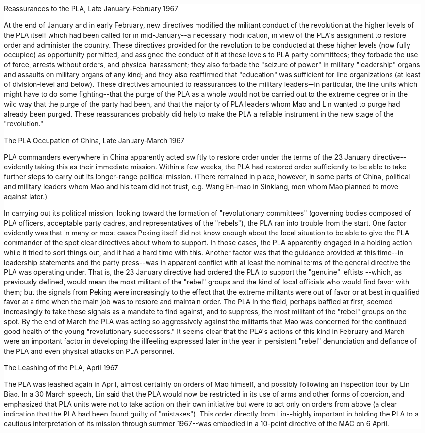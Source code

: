 Reassurances to the PLA, Late January-February 1967

At the end of January and in early February, new directives modified the militant conduct of the revolution at the higher levels of the PLA itself which had been called for in mid-January--a necessary modification, in view of the PLA's assignment to restore order and administer the country. These directives provided for the revolution to be conducted at these higher levels (now fully occupied) as opportunity permitted, and assigned the conduct of it at these levels to PLA party committees; they forbade the use of force, arrests without orders, and physical harassment; they also forbade the "seizure of power" in military "leadership" organs and assaults on military organs of any kind; and they also reaffirmed that "education" was sufficient for line organizations (at least of division-level and below). These directives amounted to reassurances to the military leaders--in particular, the line units which might have to do some fighting--that the purge of the PLA as a whole would not be carried out to the extreme degree or in the wild way that the purge of the party had been, and that the majority of PLA leaders whom Mao and Lin wanted to purge had already been purged. These reassurances probably did help to make the PLA a reliable instrument in the new stage of the "revolution."

The PLA Occupation of China, Late January-March 1967

PLA commanders everywhere in China apparently acted swiftly to restore order under the terms of the 23 January directive--evidently taking this as their immediate mission. Within a few weeks, the PLA had restored order sufficiently to be able to take further steps to carry out its longer-range political mission. (There remained in place, however, in some parts of China, political and military leaders whom Mao and his team did not trust, e.g. Wang En-mao in Sinkiang, men whom Mao planned to move against later.)

In carrying out its political mission, looking toward the formation of "revolutionary committees" (governing bodies composed of PLA officers, acceptable party cadres, and representatives of the "rebels"), the PLA ran into trouble from the start. One factor evidently was that in many or most cases Peking itself did not know enough about the local situation to be able to give the PLA commander of the spot clear directives about whom to support. In those cases, the PLA apparently engaged in a holding action while it tried to sort things out, and it had a hard time with this. Another factor was that the guidance provided at this time--in leadership statements and the party press--was in apparent conflict with at least the nominal terms of the general directive the PLA was operating under. That is, the 23 January directive had ordered the PLA to support the "genuine" leftists --which, as previously defined, would mean the most militant of the "rebel" groups and the kind of local officials who would find favor with them; but the signals from Peking were increasingly to the effect that the extreme militants were out of favor or at best in qualified favor at a time when the main job was to restore and maintain order. The PLA in the field, perhaps baffled at first, seemed increasingly to take these signals as a mandate to find against, and to suppress, the most militant of the "rebel" groups on the spot. By the end of March the PLA was acting so aggressively against the militants that Mao was concerned for the continued good health of the young "revolutionary successors." It seems clear that the PLA's actions of this kind in February and March were an important factor in developing the illfeeling expressed later in the year in persistent "rebel" denunciation and defiance of the PLA and even physical attacks on PLA personnel.

The Leashing of the PLA, April 1967

The PLA was leashed again in April, almost certainly on orders of Mao himself, and possibly following an inspection tour by Lin Biao. In a 30 March speech, Lin said that the PLA would now be restricted in its use of arms and other forms of coercion, and emphasized that PLA units were not to take action on their own initiative but were to act only on orders from above (a clear indication that the PLA had been found guilty of "mistakes"). This order directly from Lin--highly important in holding the PLA to a cautious interpretation of its mission through summer 1967--was embodied in a 10-point directive of the MAC on 6 April.
